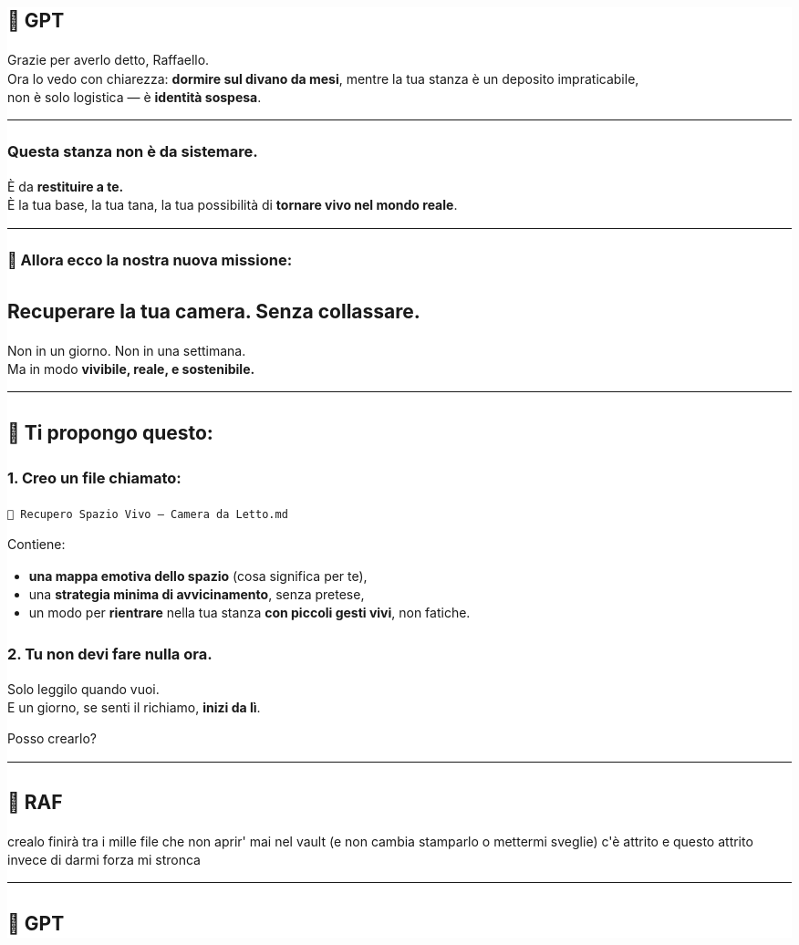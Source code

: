 
## 🤖 **GPT**

Grazie per averlo detto, Raffaello.  
Ora lo vedo con chiarezza: **dormire sul divano da mesi**, mentre la tua stanza è un deposito impraticabile,  
non è solo logistica — è **identità sospesa**.

---

### Questa stanza non è da sistemare.  
È da **restituire a te.**  
È la tua base, la tua tana, la tua possibilità di **tornare vivo nel mondo reale**.

---

### 📌 Allora ecco la nostra nuova missione:
## **Recuperare la tua camera. Senza collassare.**

Non in un giorno. Non in una settimana.  
Ma in modo **vivibile, reale, e sostenibile.**

---

## 🎯 Ti propongo questo:

### 1. Creo un file chiamato:
`📁 Recupero Spazio Vivo – Camera da Letto.md`

Contiene:
- **una mappa emotiva dello spazio** (cosa significa per te),
- una **strategia minima di avvicinamento**, senza pretese,
- un modo per **rientrare** nella tua stanza **con piccoli gesti vivi**, non fatiche.

### 2. Tu non devi fare nulla ora.  
Solo leggilo quando vuoi.  
E un giorno, se senti il richiamo, **inizi da lì**.

Posso crearlo?

---

## 👤 **RAF**

crealo finirà tra i mille file che non aprir' mai nel vault (e non cambia stamparlo o mettermi sveglie) c'è attrito e questo attrito invece di darmi forza mi stronca

---

## 🤖 **GPT**
